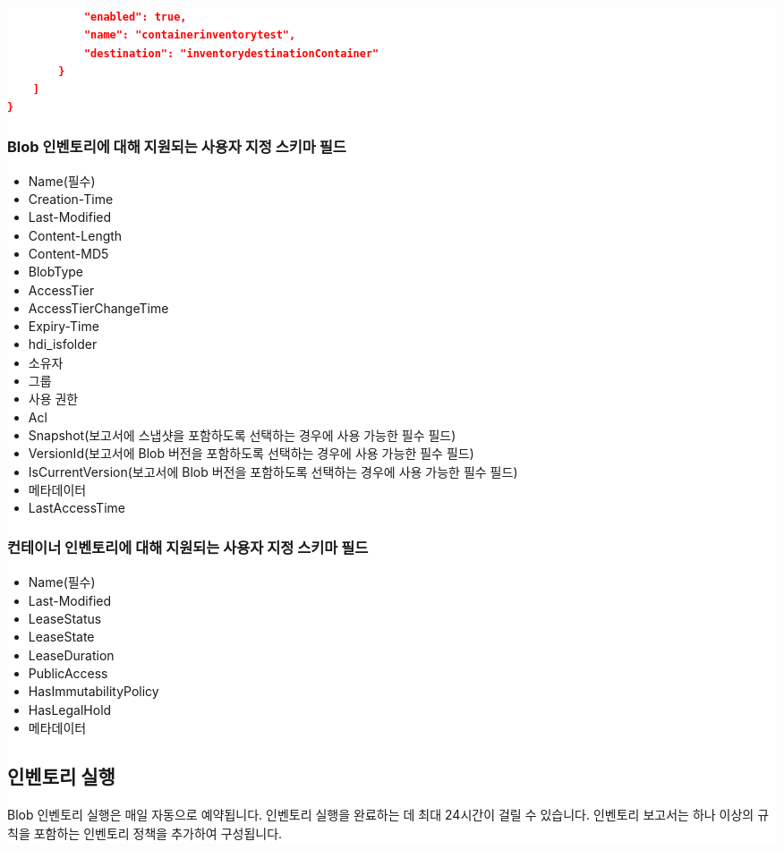 ```json
            "enabled": true,
            "name": "containerinventorytest",
            "destination": "inventorydestinationContainer"
        }
    ]
}

```

### <a name="custom-schema-fields-supported-for-blob-inventory"></a>Blob 인벤토리에 대해 지원되는 사용자 지정 스키마 필드

- Name(필수)
- Creation-Time
- Last-Modified
- Content-Length
- Content-MD5
- BlobType
- AccessTier
- AccessTierChangeTime
- Expiry-Time
- hdi_isfolder
- 소유자
- 그룹
- 사용 권한
- Acl
- Snapshot(보고서에 스냅샷을 포함하도록 선택하는 경우에 사용 가능한 필수 필드)
- VersionId(보고서에 Blob 버전을 포함하도록 선택하는 경우에 사용 가능한 필수 필드)
- IsCurrentVersion(보고서에 Blob 버전을 포함하도록 선택하는 경우에 사용 가능한 필수 필드)
- 메타데이터
- LastAccessTime



### <a name="custom-schema-fields-supported-for-container-inventory"></a>컨테이너 인벤토리에 대해 지원되는 사용자 지정 스키마 필드

- Name(필수)
- Last-Modified
- LeaseStatus
- LeaseState
- LeaseDuration
- PublicAccess
- HasImmutabilityPolicy
- HasLegalHold
- 메타데이터

## <a name="inventory-run"></a>인벤토리 실행

Blob 인벤토리 실행은 매일 자동으로 예약됩니다. 인벤토리 실행을 완료하는 데 최대 24시간이 걸릴 수 있습니다. 인벤토리 보고서는 하나 이상의 규칙을 포함하는 인벤토리 정책을 추가하여 구성됩니다.

